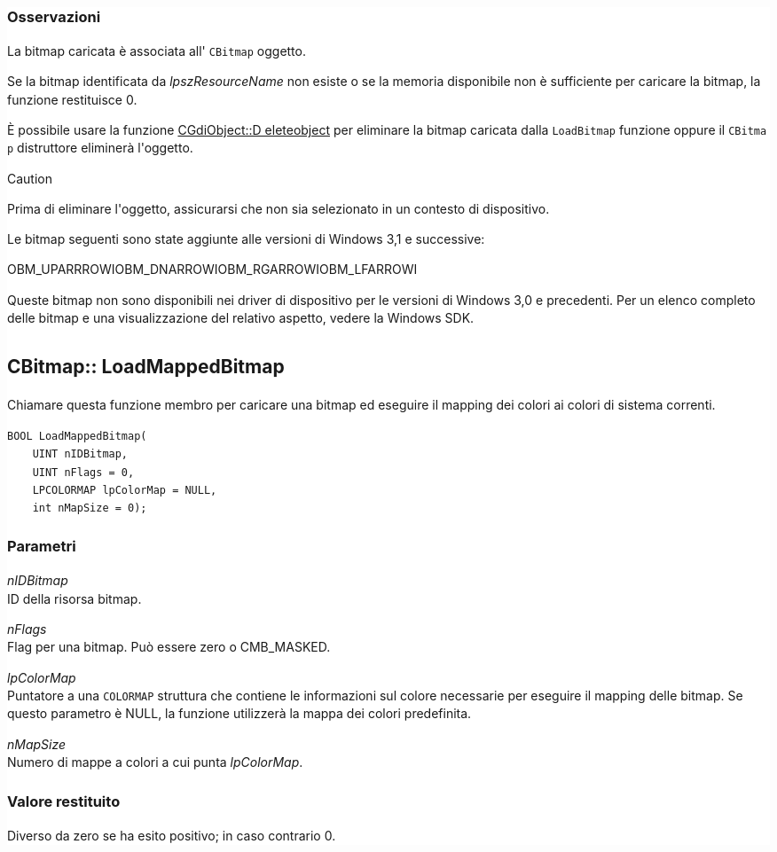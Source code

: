 ### <a name="remarks"></a>Osservazioni

La bitmap caricata è associata all' `CBitmap` oggetto.

Se la bitmap identificata da *lpszResourceName* non esiste o se la memoria disponibile non è sufficiente per caricare la bitmap, la funzione restituisce 0.

È possibile usare la funzione [CGdiObject::D eleteobject](../../mfc/reference/cgdiobject-class.md#deleteobject) per eliminare la bitmap caricata dalla `LoadBitmap` funzione oppure il `CBitmap` distruttore eliminerà l'oggetto.

> [!CAUTION]
> Prima di eliminare l'oggetto, assicurarsi che non sia selezionato in un contesto di dispositivo.

Le bitmap seguenti sono state aggiunte alle versioni di Windows 3,1 e successive:

OBM_UPARRROWIOBM_DNARROWIOBM_RGARROWIOBM_LFARROWI

Queste bitmap non sono disponibili nei driver di dispositivo per le versioni di Windows 3,0 e precedenti. Per un elenco completo delle bitmap e una visualizzazione del relativo aspetto, vedere la Windows SDK.

## <a name="cbitmaploadmappedbitmap"></a><a name="loadmappedbitmap"></a> CBitmap:: LoadMappedBitmap

Chiamare questa funzione membro per caricare una bitmap ed eseguire il mapping dei colori ai colori di sistema correnti.

```
BOOL LoadMappedBitmap(
    UINT nIDBitmap,
    UINT nFlags = 0,
    LPCOLORMAP lpColorMap = NULL,
    int nMapSize = 0);
```

### <a name="parameters"></a>Parametri

*nIDBitmap*<br/>
ID della risorsa bitmap.

*nFlags*<br/>
Flag per una bitmap. Può essere zero o CMB_MASKED.

*lpColorMap*<br/>
Puntatore a una `COLORMAP` struttura che contiene le informazioni sul colore necessarie per eseguire il mapping delle bitmap. Se questo parametro è NULL, la funzione utilizzerà la mappa dei colori predefinita.

*nMapSize*<br/>
Numero di mappe a colori a cui punta *lpColorMap*.

### <a name="return-value"></a>Valore restituito

Diverso da zero se ha esito positivo; in caso contrario 0.
